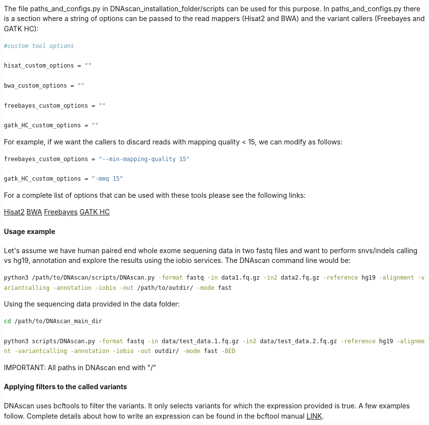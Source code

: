 The file paths_and_configs.py in DNAscan_installation_folder/scripts can be used for this purpose. In paths_and_configs.py there is a section where a string of options can be passed to the read mappers (Hisat2 and BWA) and the variant callers (Freebayes and GATK HC):

 ```bash
 #custom tool options

hisat_custom_options = ""

bwa_custom_options = ""

freebayes_custom_options = ""

gatk_HC_custom_options = ""
```

For example, if we want the callers to discard reads with mapping quality < 15, we can modify as follows:


```bash
freebayes_custom_options = "--min-mapping-quality 15"

gatk_HC_custom_options = "-mmq 15"
```

For a complete list of options that can be used with these tools please see the following links:

[Hisat2](https://ccb.jhu.edu/software/hisat2/manual.shtml)
[BWA](http://bio-bwa.sourceforge.net/bwa.shtml)
[Freebayes](https://github.com/ekg/freebayes)
[GATK HC](https://software.broadinstitute.org/gatk/documentation/tooldocs/current/?v=3)

#### Usage example

Let's assume we have human paired end whole exome sequening data in two fastq files and want to perform snvs/indels calling vs hg19, annotation and explore the results using the iobio services. The DNAscan command line would be:

 ```bash
python3 /path/to/DNAscan/scripts/DNAscan.py -format fastq -in data1.fq.gz -in2 data2.fq.gz -reference hg19 -alignment -variantcalling -annotation -iobio -out /path/to/outdir/ -mode fast
```
Using the sequencing data provided in the data folder:

 ```bash
cd /path/to/DNAscan_main_dir
 
python3 scripts/DNAscan.py -format fastq -in data/test_data.1.fq.gz -in2 data/test_data.2.fq.gz -reference hg19 -alignment -variantcalling -annotation -iobio -out outdir/ -mode fast -BED
```
IMPORTANT: All paths in DNAscan end with "/"

#### Applying filters to the called variants

DNAscan uses bcftools to filter the variants. It only selects variants for which the expression provided is true. A few examples follow. Complete details about how to write an expression can be found in the bcftool manual [LINK](https://samtools.github.io/bcftools/bcftools.html#expressions).  
